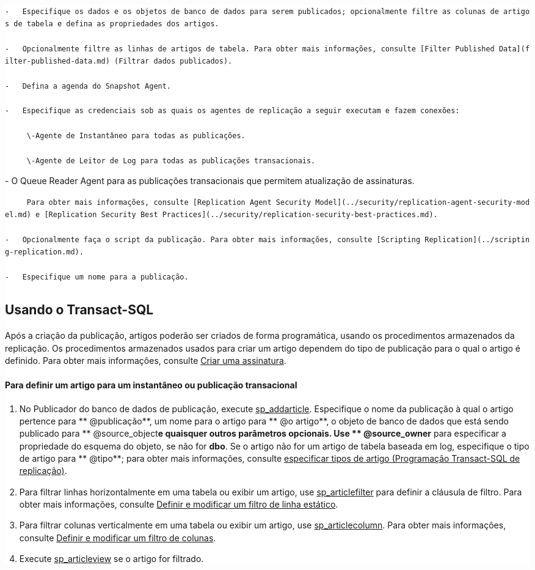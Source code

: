     -   Especifique os dados e os objetos de banco de dados para serem publicados; opcionalmente filtre as colunas de artigos de tabela e defina as propriedades dos artigos.  
  
    -   Opcionalmente filtre as linhas de artigos de tabela. Para obter mais informações, consulte [Filter Published Data](filter-published-data.md) (Filtrar dados publicados).  
  
    -   Defina a agenda do Snapshot Agent.  
  
    -   Especifique as credenciais sob as quais os agentes de replicação a seguir executam e fazem conexões:  
  
         \-Agente de Instantâneo para todas as publicações.  
  
         \-Agente de Leitor de Log para todas as publicações transacionais.  
  
         
  \- O Queue Reader Agent para as publicações transacionais que permitem atualização de assinaturas.  
  
         Para obter mais informações, consulte [Replication Agent Security Model](../security/replication-agent-security-model.md) e [Replication Security Best Practices](../security/replication-security-best-practices.md).  
  
    -   Opcionalmente faça o script da publicação. Para obter mais informações, consulte [Scripting Replication](../scripting-replication.md).  
  
    -   Especifique um nome para a publicação.  
  
##  <a name="TsqlProcedure"></a> Usando o Transact-SQL  
 Após a criação da publicação, artigos poderão ser criados de forma programática, usando os procedimentos armazenados da replicação. Os procedimentos armazenados usados para criar um artigo dependem do tipo de publicação para o qual o artigo é definido. Para obter mais informações, consulte [Criar uma assinatura](create-a-publication.md).  
  
#### <a name="to-define-an-article-for-a-snapshot-or-transactional-publication"></a>Para definir um artigo para um instantâneo ou publicação transacional  
  
1.  No Publicador do banco de dados de publicação, execute [sp_addarticle](/sql/relational-databases/system-stored-procedures/sp-addarticle-transact-sql). Especifique o nome da publicação à qual o artigo pertence para ** \@publicação**, um nome para o artigo para ** \@o artigo**, o objeto de banco de dados que está sendo publicado para ** \@source_object**e quaisquer outros parâmetros opcionais. Use ** \@source_owner** para especificar a propriedade do esquema do objeto, se não for **dbo**. Se o artigo não for um artigo de tabela baseada em log, especifique o tipo de artigo para ** \@tipo**; para obter mais informações, consulte [especificar tipos de artigo &#40;Programação Transact-SQL de replicação&#41;](specify-article-types-replication-transact-sql-programming.md).  
  
2.  Para filtrar linhas horizontalmente em uma tabela ou exibir um artigo, use [sp_articlefilter](/sql/relational-databases/system-stored-procedures/sp-articlefilter-transact-sql) para definir a cláusula de filtro. Para obter mais informações, consulte [Definir e modificar um filtro de linha estático](define-and-modify-a-static-row-filter.md).  
  
3.  Para filtrar colunas verticalmente em uma tabela ou exibir um artigo, use [sp_articlecolumn](/sql/relational-databases/system-stored-procedures/sp-articlecolumn-transact-sql). Para obter mais informações, consulte [Definir e modificar um filtro de colunas](define-and-modify-a-column-filter.md).  
  
4.  Execute [sp_articleview](/sql/relational-databases/system-stored-procedures/sp-articleview-transact-sql) se o artigo for filtrado.  
  
